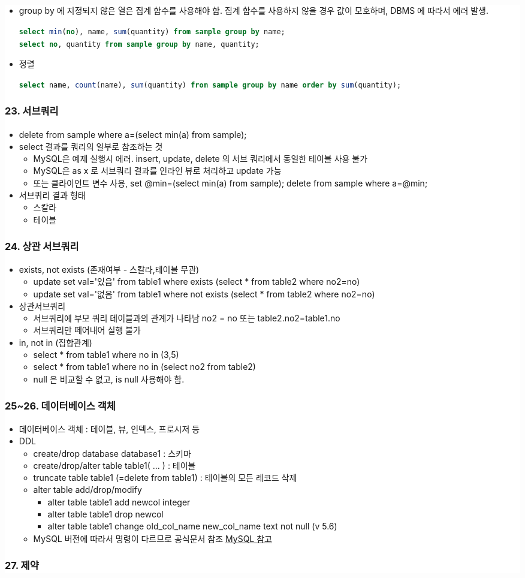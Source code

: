 - group by 에 지정되지 않은 열은 집계 함수를 사용해야 함.
  집계 함수를 사용하지 않을 경우 값이 모호하며, DBMS 에 따라서 에러 발생.

  ```sql
  select min(no), name, sum(quantity) from sample group by name;
  select no, quantity from sample group by name, quantity;
  ```

- 정렬

  ```sql
  select name, count(name), sum(quantity) from sample group by name order by sum(quantity);
  ```

### 23. 서브쿼리

- delete from sample where a=(select min(a) from sample);
- select 결과를 쿼리의 일부로 참조하는 것
  - MySQL은 예제 실행시 에러. insert, update, delete 의 서브 쿼리에서 동일한 테이블 사용 불가
  - MySQL은 as x 로 서브쿼리 결과를 인라인 뷰로 처리하고 update 가능
  - 또는 클라이언트 변수 사용, set @min=(select min(a) from sample); delete from sample where a=@min;
- 서브쿼리 결과 형태
  - 스칼라
  - 테이블

### 24. 상관 서브쿼리

- exists, not exists (존재여부 - 스칼라,테이블 무관)
  - update set val='있음' from table1 where exists (select \* from table2 where no2=no)
  - update set val='없음' from table1 where not exists (select \* from table2 where no2=no)
- 상관서브쿼리
  - 서브쿼리에 부모 쿼리 테이블과의 관계가 나타남 no2 = no 또는 table2.no2=table1.no
  - 서브쿼리만 떼어내어 실행 불가
- in, not in (집합관계)
  - select \* from table1 where no in (3,5)
  - select \* from table1 where no in (select no2 from table2)
  - null 은 비교할 수 없고, is null 사용해야 함.

### 25~26. 데이터베이스 객체

- 데이터베이스 객체 : 테이블, 뷰, 인덱스, 프로시저 등
- DDL
  - create/drop database database1 : 스키마
  - create/drop/alter table table1( ... ) : 테이블
  - truncate table table1 (=delete from table1) : 테이블의 모든 레코드 삭제
  - alter table add/drop/modify
    - alter table table1 add newcol integer
    - alter table table1 drop newcol
    - alter table table1 change old_col_name new_col_name text not null (v 5.6)
  - MySQL 버전에 따라서 명령이 다르므로 공식문서 참조 [MySQL 참고](https://dev.mysql.com/doc/refman/5.6/en/sql-statements.html)

### 27. 제약
